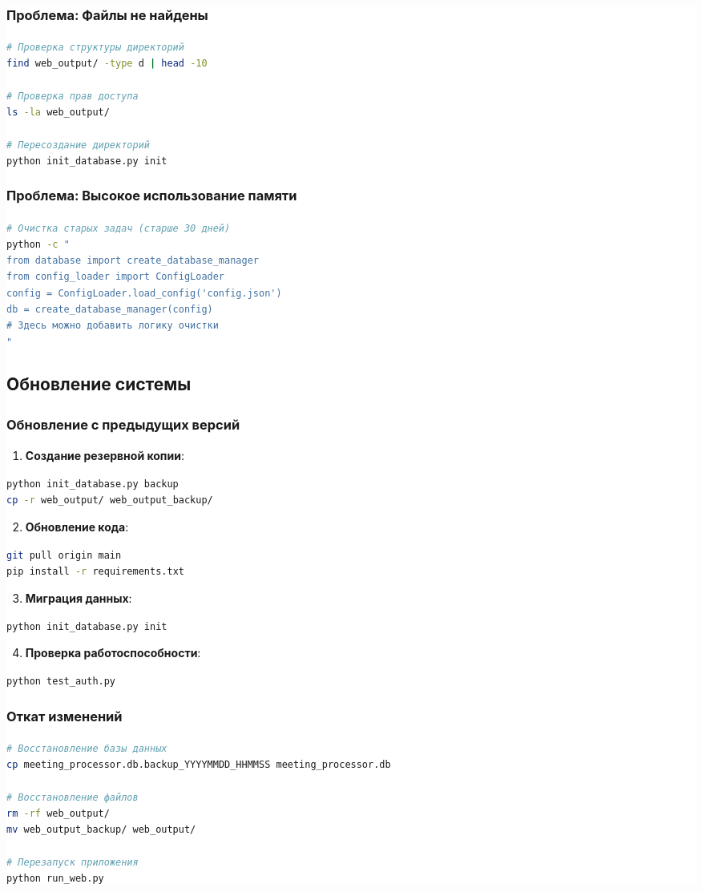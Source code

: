 ### Проблема: Файлы не найдены

```bash
# Проверка структуры директорий
find web_output/ -type d | head -10

# Проверка прав доступа
ls -la web_output/

# Пересоздание директорий
python init_database.py init
```

### Проблема: Высокое использование памяти

```bash
# Очистка старых задач (старше 30 дней)
python -c "
from database import create_database_manager
from config_loader import ConfigLoader
config = ConfigLoader.load_config('config.json')
db = create_database_manager(config)
# Здесь можно добавить логику очистки
"
```

## Обновление системы

### Обновление с предыдущих версий

1. **Создание резервной копии**:
```bash
python init_database.py backup
cp -r web_output/ web_output_backup/
```

2. **Обновление кода**:
```bash
git pull origin main
pip install -r requirements.txt
```

3. **Миграция данных**:
```bash
python init_database.py init
```

4. **Проверка работоспособности**:
```bash
python test_auth.py
```

### Откат изменений

```bash
# Восстановление базы данных
cp meeting_processor.db.backup_YYYYMMDD_HHMMSS meeting_processor.db

# Восстановление файлов
rm -rf web_output/
mv web_output_backup/ web_output/

# Перезапуск приложения
python run_web.py
```
